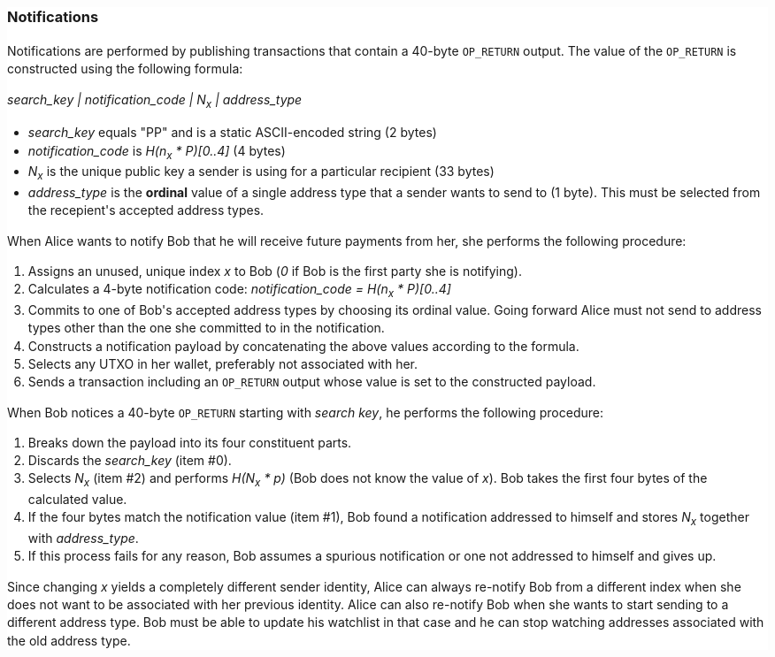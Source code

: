 ### Notifications

Notifications are performed by publishing transactions that contain a
40-byte `OP_RETURN` output. The value of the `OP_RETURN` is constructed
using the following formula:

*search\_key | notification\_code | N<sub>x</sub> | address\_type*

  - *search\_key* equals "PP" and is a static ASCII-encoded string (2
    bytes)
  - *notification\_code* is *H(n<sub>x</sub> \* P)\[0..4\]* (4 bytes)
  - *N<sub>x</sub>* is the unique public key a sender is using for a
    particular recipient (33 bytes)
  - *address\_type* is the **ordinal** value of a single address type
    that a sender wants to send to (1 byte). This must be selected from
    the recepient's accepted address types.

When Alice wants to notify Bob that he will receive future payments from
her, she performs the following procedure:

1.  Assigns an unused, unique index *x* to Bob (*0* if Bob is the first
    party she is notifying).
2.  Calculates a 4-byte notification code: *notification\_code =
    H(n<sub>x</sub> \* P)\[0..4\]*
3.  Commits to one of Bob's accepted address types by choosing its
    ordinal value. Going forward Alice must not send to address types
    other than the one she committed to in the notification.
4.  Constructs a notification payload by concatenating the above values
    according to the formula.
5.  Selects any UTXO in her wallet, preferably not associated with her.
6.  Sends a transaction including an `OP_RETURN` output whose value is
    set to the constructed payload.

When Bob notices a 40-byte `OP_RETURN` starting with *search key*, he
performs the following procedure:

1.  Breaks down the payload into its four constituent parts.
2.  Discards the *search\_key* (item \#0).
3.  Selects *N<sub>x</sub>* (item \#2) and performs *H(N<sub>x</sub> \*
    p)* (Bob does not know the value of *x*). Bob takes the first four
    bytes of the calculated value.
4.  If the four bytes match the notification value (item \#1), Bob found
    a notification addressed to himself and stores *N<sub>x</sub>*
    together with *address\_type*.
5.  If this process fails for any reason, Bob assumes a spurious
    notification or one not addressed to himself and gives up.

Since changing *x* yields a completely different sender identity, Alice
can always re-notify Bob from a different index when she does not want
to be associated with her previous identity. Alice can also re-notify
Bob when she wants to start sending to a different address type. Bob
must be able to update his watchlist in that case and he can stop
watching addresses associated with the old address type.
